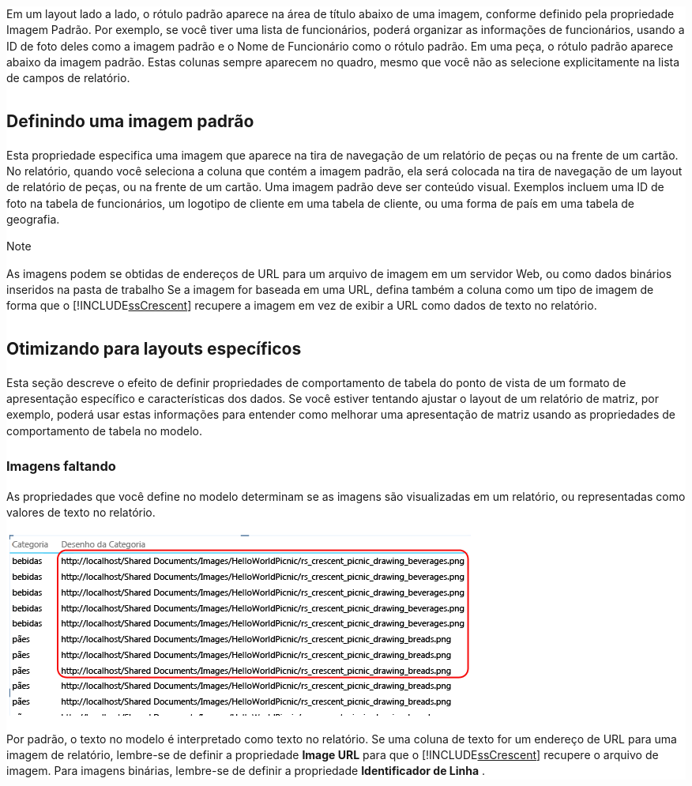  Em um layout lado a lado, o rótulo padrão aparece na área de título abaixo de uma imagem, conforme definido pela propriedade Imagem Padrão. Por exemplo, se você tiver uma lista de funcionários, poderá organizar as informações de funcionários, usando a ID de foto deles como a imagem padrão e o Nome de Funcionário como o rótulo padrão. Em uma peça, o rótulo padrão aparece abaixo da imagem padrão. Estas colunas sempre aparecem no quadro, mesmo que você não as selecione explicitamente na lista de campos de relatório.  
  
## <a name="setting-a-default-image"></a>Definindo uma imagem padrão  
 Esta propriedade especifica uma imagem que aparece na tira de navegação de um relatório de peças ou na frente de um cartão. No relatório, quando você seleciona a coluna que contém a imagem padrão, ela será colocada na tira de navegação de um layout de relatório de peças, ou na frente de um cartão. Uma imagem padrão deve ser conteúdo visual. Exemplos incluem uma ID de foto na tabela de funcionários, um logotipo de cliente em uma tabela de cliente, ou uma forma de país em uma tabela de geografia.  
  
> [!NOTE]  
>  As imagens podem se obtidas de endereços de URL para um arquivo de imagem em um servidor Web, ou como dados binários inseridos na pasta de trabalho Se a imagem for baseada em uma URL, defina também a coluna como um tipo de imagem de forma que o [!INCLUDE[ssCrescent](../../includes/sscrescent-md.md)] recupere a imagem em vez de exibir a URL como dados de texto no relatório.  
  
##  <a name="bkmk_optimizeforlayout"></a> Otimizando para layouts específicos  
 Esta seção descreve o efeito de definir propriedades de comportamento de tabela do ponto de vista de um formato de apresentação específico e características dos dados. Se você estiver tentando ajustar o layout de um relatório de matriz, por exemplo, poderá usar estas informações para entender como melhorar uma apresentação de matriz usando as propriedades de comportamento de tabela no modelo.  
  
### <a name="images-are-missing"></a>Imagens faltando  
 As propriedades que você define no modelo determinam se as imagens são visualizadas em um relatório, ou representadas como valores de texto no relatório.  
  
 ![URLs de imagem aparecem como texto em um relatório](../../analysis-services/tabular-models/media/ssas-rptprop-noimageurl.gif "URLs de imagem aparecem como texto em um relatório")  
  
 Por padrão, o texto no modelo é interpretado como texto no relatório. Se uma coluna de texto for um endereço de URL para uma imagem de relatório, lembre-se de definir a propriedade **Image URL** para que o [!INCLUDE[ssCrescent](../../includes/sscrescent-md.md)] recupere o arquivo de imagem. Para imagens binárias, lembre-se de definir a propriedade **Identificador de Linha** .  
  